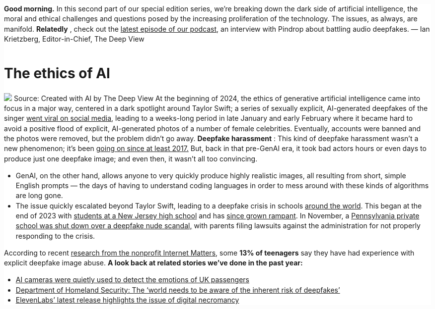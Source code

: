 **Good morning.** In this second part of our special edition series, we’re breaking down the dark side of artificial intelligence, the moral and ethical challenges and questions posed by the increasing proliferation of the technology. 
The issues, as always, are manifold.
**Relatedly** , check out the [latest episode of our podcast](https://www.thedeepview.co/p/<https:/tdv.transistor.fm/episodes/5-identity-hijacking-the-fight-against-ai-fraud-vijay-balasubramaniyan?utm_source=thedeepview&utm_medium=newsletter&utm_campaign=progress-predictions-2025-threats-harms-and-ethics>), an interview with Pindrop about battling audio deepfakes. 
— Ian Krietzberg, Editor-in-Chief, The Deep View 
# **The ethics of AI**
![](https://media.beehiiv.com/cdn-cgi/image/fit=scale-down,format=auto,onerror=redirect,quality=80/uploads/asset/file/7c460004-90be-4203-b068-d895139ef432/4.jpg?t=1735051448)
Source: Created with AI by The Deep View
At the beginning of 2024, the ethics of generative artificial intelligence came into focus in a major way, centered in a dark spotlight around Taylor Swift; a series of sexually explicit, AI-generated deepfakes of the singer [went viral on social media](https://www.thedeepview.co/p/<https:/www.thestreet.com/technology/deepfake-porn-ai-taylor-swift-social-media-lawyer-experts?utm_source=thedeepview&utm_medium=newsletter&utm_campaign=progress-predictions-2025-threats-harms-and-ethics>), leading to a weeks-long period in late January and early February where it became hard to avoid a positive flood of explicit, AI-generated photos of a number of female celebrities. 
Eventually, accounts were banned and the photos were removed, but the problem didn’t go away. 
**Deepfake harassment** : This kind of deepfake harassment wasn’t a new phenomenon; it’s been [going on since at least 2017.](https://www.thedeepview.co/p/<https:/www.thestreet.com/technology/deepfake-porn-ai-taylor-swift-social-media-lawyer-experts?utm_source=thedeepview&utm_medium=newsletter&utm_campaign=progress-predictions-2025-threats-harms-and-ethics>) But, back in that pre-GenAI era, it took bad actors hours or even days to produce just one deepfake image; and even then, it wasn’t all too convincing. 
  * GenAI, on the other hand, allows anyone to very quickly produce highly realistic images, all resulting from short, simple English prompts — the days of having to understand coding languages in order to mess around with these kinds of algorithms are long gone. 
  * The issue quickly escalated beyond Taylor Swift, leading to a deepfake crisis in schools [around the world](https://www.thedeepview.co/p/<https:/www.msn.com/en-us/crime/general/deepfake-crisis-at-schools-crimes-stoke-distrust-fear/ar-AA1v3u5M?utm_source=thedeepview&utm_medium=newsletter&utm_campaign=progress-predictions-2025-threats-harms-and-ethics>). This began at the end of 2023 with [students at a New Jersey high school](https://www.thedeepview.co/p/<https:/www.thestreet.com/technology/deepfake-porn-ai-taylor-swift-social-media-lawyer-experts?utm_source=thedeepview&utm_medium=newsletter&utm_campaign=progress-predictions-2025-threats-harms-and-ethics>) and has [since grown rampant](https://www.thedeepview.co/p/<https:/www.thestreet.com/technology/how-one-deepfake-revenge-porn-victim-aims-to-change-the-system?utm_source=www.thedeepview.co&utm_medium=referral&utm_campaign=current-harms-and-the-real-world-impacts-of-algorithmic-decision-making>). In November, a [Pennsylvania private school was shut down over a deepfake nude scandal,](https://www.thedeepview.co/p/<https:/arstechnica.com/tech-policy/2024/11/school-failed-to-report-ai-nudes-of-kids-for-months-now-parents-are-suing/?utm_source=thedeepview&utm_medium=newsletter&utm_campaign=progress-predictions-2025-threats-harms-and-ethics>) with parents filing lawsuits against the administration for not properly responding to the crisis. 


According to recent [research from the nonprofit Internet Matters](https://www.thedeepview.co/p/<https:/player.flipsnack.com/?hash=NjY1NkZDQkJEQzkrZGtsdmFzOGNqbA%3D%3D&p=2&utm_source=thedeepview&utm_medium=newsletter&utm_campaign=progress-predictions-2025-threats-harms-and-ethics>), some **13% of teenagers** say they have had experience with explicit deepfake image abuse. 
**A look back at related stories we’ve done in the past year:**
  * [AI cameras were quietly used to detect the emotions of UK passengers](https://www.thedeepview.co/p/<https:/www.thedeepview.co/p/ai-cameras-quietly-used-detect-emotions-uk-train-passengers>)
  * [Department of Homeland Security: The ‘world needs to be aware of the inherent risk of deepfakes’ ](https://www.thedeepview.co/p/<https:/www.thedeepview.co/p/department-homeland-security-world-needs-aware-inherent-risk-deepfakes>)
  * [ElevenLabs’ latest release highlights the issue of digital necromancy](https://www.thedeepview.co/p/<https:/www.thedeepview.co/p/elevenlabs-latest-release-highlights-the-issue-of-digital-necromancy>)
